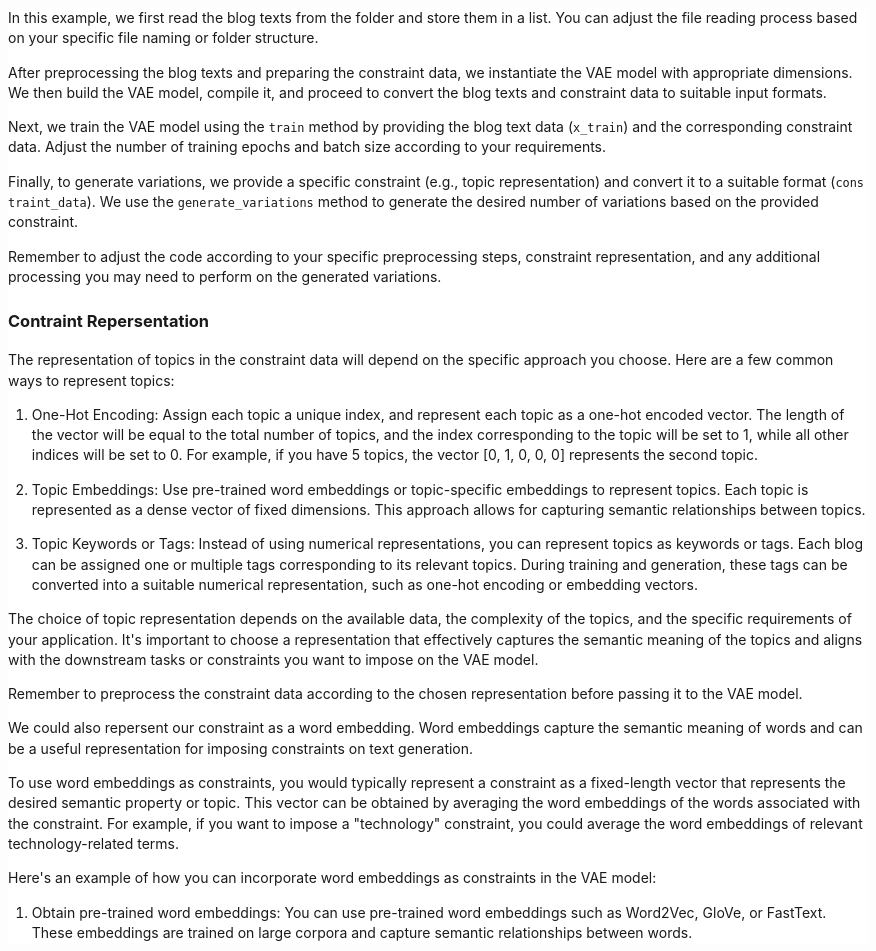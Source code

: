 In this example, we first read the blog texts from the folder and store them in a list. You can adjust the file reading process based on your specific file naming or folder structure.

After preprocessing the blog texts and preparing the constraint data, we instantiate the VAE model with appropriate dimensions. We then build the VAE model, compile it, and proceed to convert the blog texts and constraint data to suitable input formats.

Next, we train the VAE model using the `train` method by providing the blog text data (`x_train`) and the corresponding constraint data. Adjust the number of training epochs and batch size according to your requirements.

Finally, to generate variations, we provide a specific constraint (e.g., topic representation) and convert it to a suitable format (`constraint_data`). We use the `generate_variations` method to generate the desired number of variations based on the provided constraint.

Remember to adjust the code according to your specific preprocessing steps, constraint representation, and any additional processing you may need to perform on the generated variations.

### Contraint Repersentation

The representation of topics in the constraint data will depend on the specific approach you choose. Here are a few common ways to represent topics:

1. One-Hot Encoding: Assign each topic a unique index, and represent each topic as a one-hot encoded vector. The length of the vector will be equal to the total number of topics, and the index corresponding to the topic will be set to 1, while all other indices will be set to 0. For example, if you have 5 topics, the vector [0, 1, 0, 0, 0] represents the second topic.

2. Topic Embeddings: Use pre-trained word embeddings or topic-specific embeddings to represent topics. Each topic is represented as a dense vector of fixed dimensions. This approach allows for capturing semantic relationships between topics.

3. Topic Keywords or Tags: Instead of using numerical representations, you can represent topics as keywords or tags. Each blog can be assigned one or multiple tags corresponding to its relevant topics. During training and generation, these tags can be converted into a suitable numerical representation, such as one-hot encoding or embedding vectors.

The choice of topic representation depends on the available data, the complexity of the topics, and the specific requirements of your application. It's important to choose a representation that effectively captures the semantic meaning of the topics and aligns with the downstream tasks or constraints you want to impose on the VAE model.

Remember to preprocess the constraint data according to the chosen representation before passing it to the VAE model.

We could also repersent our constraint as a word embedding. Word embeddings capture the semantic meaning of words and can be a useful representation for imposing constraints on text generation.

To use word embeddings as constraints, you would typically represent a constraint as a fixed-length vector that represents the desired semantic property or topic. This vector can be obtained by averaging the word embeddings of the words associated with the constraint. For example, if you want to impose a "technology" constraint, you could average the word embeddings of relevant technology-related terms.

Here's an example of how you can incorporate word embeddings as constraints in the VAE model:

1. Obtain pre-trained word embeddings: You can use pre-trained word embeddings such as Word2Vec, GloVe, or FastText. These embeddings are trained on large corpora and capture semantic relationships between words.
